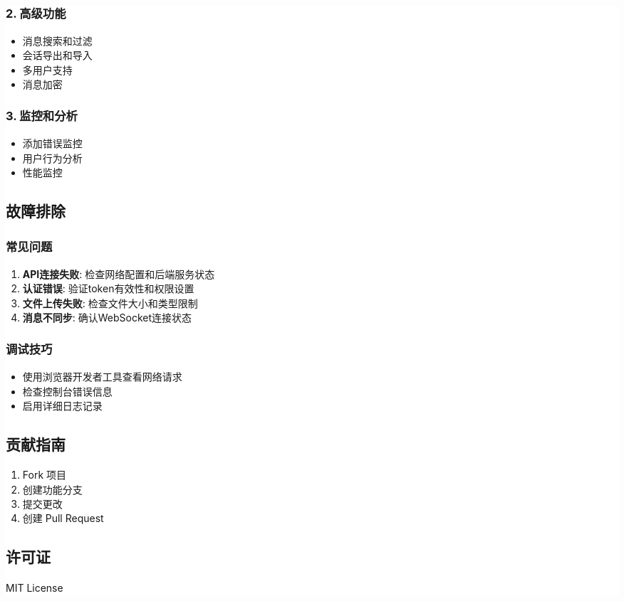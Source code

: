 ### 2. 高级功能
- 消息搜索和过滤
- 会话导出和导入
- 多用户支持
- 消息加密

### 3. 监控和分析
- 添加错误监控
- 用户行为分析
- 性能监控

## 故障排除

### 常见问题
1. **API连接失败**: 检查网络配置和后端服务状态
2. **认证错误**: 验证token有效性和权限设置
3. **文件上传失败**: 检查文件大小和类型限制
4. **消息不同步**: 确认WebSocket连接状态

### 调试技巧
- 使用浏览器开发者工具查看网络请求
- 检查控制台错误信息
- 启用详细日志记录

## 贡献指南

1. Fork 项目
2. 创建功能分支
3. 提交更改
4. 创建 Pull Request

## 许可证

MIT License